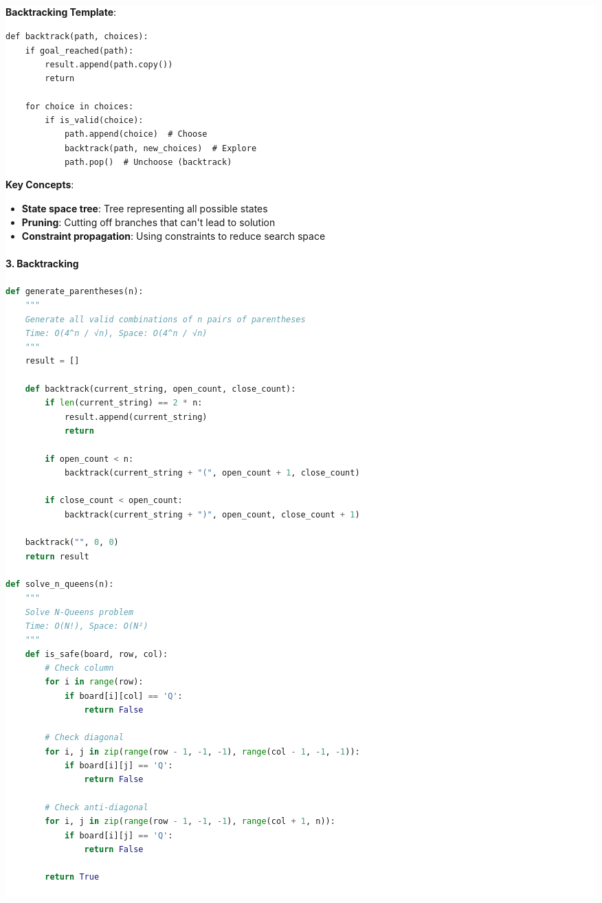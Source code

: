 **Backtracking Template**:
```
def backtrack(path, choices):
    if goal_reached(path):
        result.append(path.copy())
        return
    
    for choice in choices:
        if is_valid(choice):
            path.append(choice)  # Choose
            backtrack(path, new_choices)  # Explore
            path.pop()  # Unchoose (backtrack)
```

**Key Concepts**:
- **State space tree**: Tree representing all possible states
- **Pruning**: Cutting off branches that can't lead to solution
- **Constraint propagation**: Using constraints to reduce search space

#### 3. Backtracking
```python
def generate_parentheses(n):
    """
    Generate all valid combinations of n pairs of parentheses
    Time: O(4^n / √n), Space: O(4^n / √n)
    """
    result = []
    
    def backtrack(current_string, open_count, close_count):
        if len(current_string) == 2 * n:
            result.append(current_string)
            return
        
        if open_count < n:
            backtrack(current_string + "(", open_count + 1, close_count)
        
        if close_count < open_count:
            backtrack(current_string + ")", open_count, close_count + 1)
    
    backtrack("", 0, 0)
    return result

def solve_n_queens(n):
    """
    Solve N-Queens problem
    Time: O(N!), Space: O(N²)
    """
    def is_safe(board, row, col):
        # Check column
        for i in range(row):
            if board[i][col] == 'Q':
                return False
        
        # Check diagonal
        for i, j in zip(range(row - 1, -1, -1), range(col - 1, -1, -1)):
            if board[i][j] == 'Q':
                return False
        
        # Check anti-diagonal
        for i, j in zip(range(row - 1, -1, -1), range(col + 1, n)):
            if board[i][j] == 'Q':
                return False
        
        return True
    
```